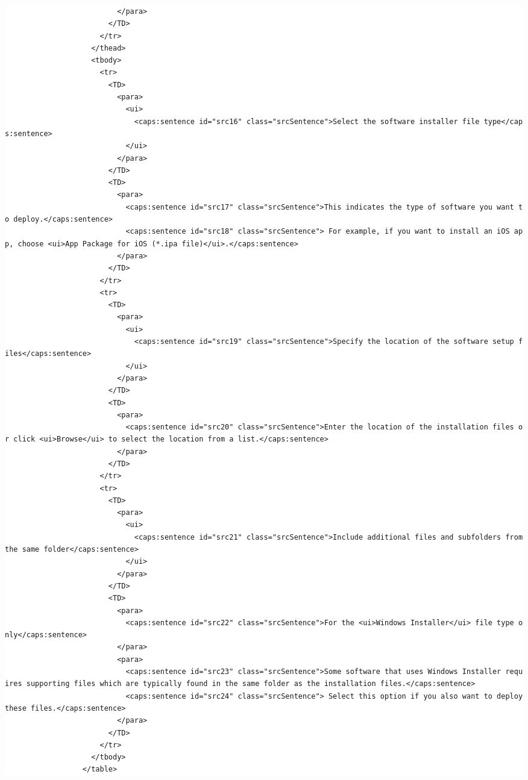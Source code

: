                               </para>
                            </TD>
                          </tr>
                        </thead>
                        <tbody>
                          <tr>
                            <TD>
                              <para>
                                <ui>
                                  <caps:sentence id="src16" class="srcSentence">Select the software installer file type</caps:sentence>
                                </ui>
                              </para>
                            </TD>
                            <TD>
                              <para>
                                <caps:sentence id="src17" class="srcSentence">This indicates the type of software you want to deploy.</caps:sentence>
                                <caps:sentence id="src18" class="srcSentence"> For example, if you want to install an iOS app, choose <ui>App Package for iOS (*.ipa file)</ui>.</caps:sentence>
                              </para>
                            </TD>
                          </tr>
                          <tr>
                            <TD>
                              <para>
                                <ui>
                                  <caps:sentence id="src19" class="srcSentence">Specify the location of the software setup files</caps:sentence>
                                </ui>
                              </para>
                            </TD>
                            <TD>
                              <para>
                                <caps:sentence id="src20" class="srcSentence">Enter the location of the installation files or click <ui>Browse</ui> to select the location from a list.</caps:sentence>
                              </para>
                            </TD>
                          </tr>
                          <tr>
                            <TD>
                              <para>
                                <ui>
                                  <caps:sentence id="src21" class="srcSentence">Include additional files and subfolders from the same folder</caps:sentence>
                                </ui>
                              </para>
                            </TD>
                            <TD>
                              <para>
                                <caps:sentence id="src22" class="srcSentence">For the <ui>Windows Installer</ui> file type only</caps:sentence>
                              </para>
                              <para>
                                <caps:sentence id="src23" class="srcSentence">Some software that uses Windows Installer requires supporting files which are typically found in the same folder as the installation files.</caps:sentence>
                                <caps:sentence id="src24" class="srcSentence"> Select this option if you also want to deploy these files.</caps:sentence>
                              </para>
                            </TD>
                          </tr>
                        </tbody>
                      </table>